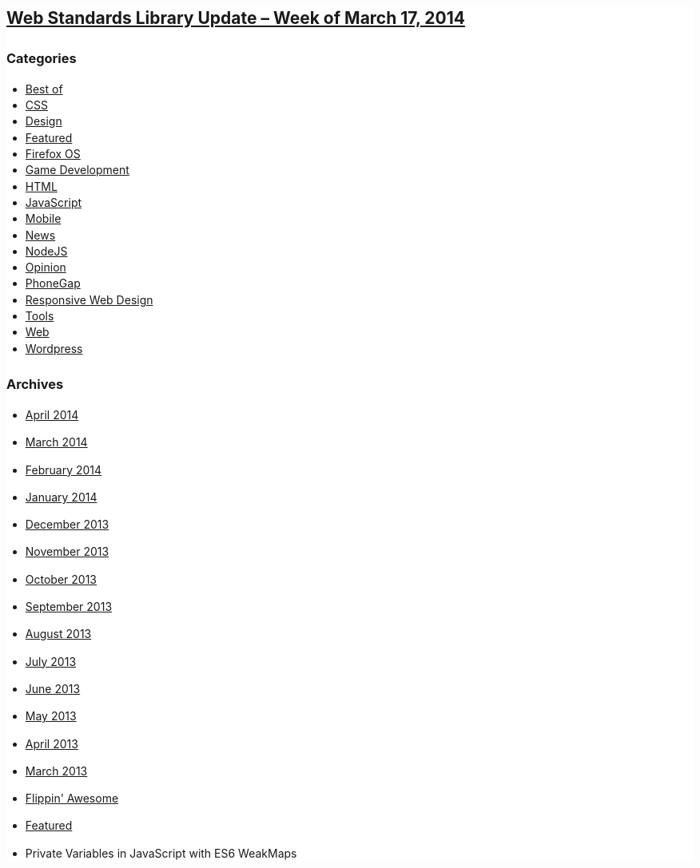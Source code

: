 [Web Standards Library Update – Week of March 17, 2014](http://flippinawesome.org/2014/03/26/web-standards-library-update-week-of-march-17-2014/ "Web Standards Library Update – Week of March 17, 2014")
---------------------------------------------------------------------------------------------------------------------------------------------------------------------------------------------------------

### Categories

-   [Best
    of](http://flippinawesome.org/category/news/best-of/ "View all posts filed under Best of")
-   [CSS](http://flippinawesome.org/category/web/css/ "View all posts filed under CSS")
-   [Design](http://flippinawesome.org/category/web/design/ "View all posts filed under Design")
-   [Featured](http://flippinawesome.org/category/featured/ "View all posts filed under Featured")
-   [Firefox
    OS](http://flippinawesome.org/category/mobile/firefox-os/ "View all posts filed under Firefox OS")
-   [Game
    Development](http://flippinawesome.org/category/web/game-development/ "View all posts filed under Game Development")
-   [HTML](http://flippinawesome.org/category/web/html/ "View all posts filed under HTML")
-   [JavaScript](http://flippinawesome.org/category/web/javascript/ "View all posts filed under JavaScript")
-   [Mobile](http://flippinawesome.org/category/mobile/ "View all posts filed under Mobile")
-   [News](http://flippinawesome.org/category/news/ "View all posts filed under News")
-   [NodeJS](http://flippinawesome.org/category/web/nodejs/ "View all posts filed under NodeJS")
-   [Opinion](http://flippinawesome.org/category/opinion/ "View all posts filed under Opinion")
-   [PhoneGap](http://flippinawesome.org/category/mobile/phonegap/ "View all posts filed under PhoneGap")
-   [Responsive Web
    Design](http://flippinawesome.org/category/responsive-web-design/ "View all posts filed under Responsive Web Design")
-   [Tools](http://flippinawesome.org/category/web/tools/ "View all posts filed under Tools")
-   [Web](http://flippinawesome.org/category/web/ "View all posts filed under Web")
-   [Wordpress](http://flippinawesome.org/category/web/wordpress/ "View all posts filed under Wordpress")

### Archives

-   [April 2014](http://flippinawesome.org/2014/04/)
-   [March 2014](http://flippinawesome.org/2014/03/)
-   [February 2014](http://flippinawesome.org/2014/02/)
-   [January 2014](http://flippinawesome.org/2014/01/)
-   [December 2013](http://flippinawesome.org/2013/12/)
-   [November 2013](http://flippinawesome.org/2013/11/)
-   [October 2013](http://flippinawesome.org/2013/10/)
-   [September 2013](http://flippinawesome.org/2013/09/)
-   [August 2013](http://flippinawesome.org/2013/08/)
-   [July 2013](http://flippinawesome.org/2013/07/)
-   [June 2013](http://flippinawesome.org/2013/06/)
-   [May 2013](http://flippinawesome.org/2013/05/)
-   [April 2013](http://flippinawesome.org/2013/04/)
-   [March 2013](http://flippinawesome.org/2013/03/)

-   [Flippin' Awesome](http://flippinawesome.org)
-   [Featured](http://flippinawesome.org/category/featured/)
-   Private Variables in JavaScript with ES6 WeakMaps
